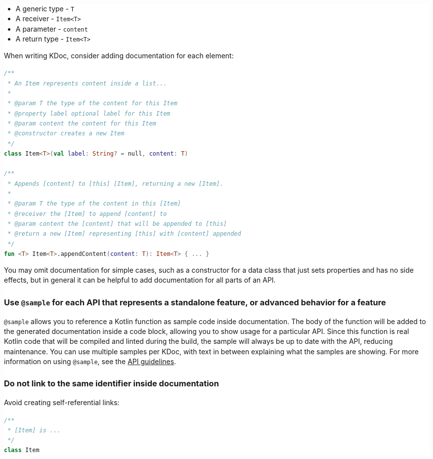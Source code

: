 *   A generic type - `T`
*   A receiver - `Item<T>`
*   A parameter - `content`
*   A return type - `Item<T>`

When writing KDoc, consider adding documentation for each element:

```kotlin {.good}
/**
 * An Item represents content inside a list...
 *
 * @param T the type of the content for this Item
 * @property label optional label for this Item
 * @param content the content for this Item
 * @constructor creates a new Item
 */
class Item<T>(val label: String? = null, content: T)

/**
 * Appends [content] to [this] [Item], returning a new [Item].
 *
 * @param T the type of the content in this [Item]
 * @receiver the [Item] to append [content] to
 * @param content the [content] that will be appended to [this]
 * @return a new [Item] representing [this] with [content] appended
 */
fun <T> Item<T>.appendContent(content: T): Item<T> { ... }
```

You may omit documentation for simple cases, such as a constructor for a data
class that just sets properties and has no side effects, but in general it can
be helpful to add documentation for all parts of an API.

### Use `@sample` for each API that represents a standalone feature, or advanced behavior for a feature

`@sample` allows you to reference a Kotlin function as sample code inside
documentation. The body of the function will be added to the generated
documentation inside a code block, allowing you to show usage for a particular
API. Since this function is real Kotlin code that will be compiled and linted
during the build, the sample will always be up to date with the API, reducing
maintenance. You can use multiple samples per KDoc, with text in between
explaining what the samples are showing. For more information on using
`@sample`, see the
[API guidelines](/company/teams/androidx/api_guidelines.md#sample-code-in-kotlin-modules).

### Do not link to the same identifier inside documentation

Avoid creating self-referential links:

```kotlin {.bad}
/**
 * [Item] is ...
 */
class Item
```
